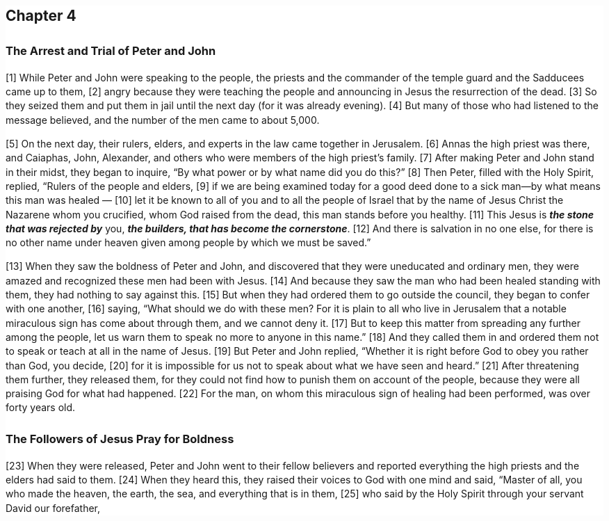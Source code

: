 ## Chapter 4

### The Arrest and Trial of Peter and John

[1] While Peter and John were speaking to the people, the priests and the commander of the temple guard and the Sadducees came up to them,
[2] angry because they were teaching the people and announcing in Jesus the resurrection of the dead.
[3] So they seized them and put them in jail until the next day (for it was already evening).
[4] But many of those who had listened to the message believed, and the number of the men came to about 5,000.

[5] On the next day, their rulers, elders, and experts in the law came together in Jerusalem.
[6] Annas the high priest was there, and Caiaphas, John, Alexander, and others who were members of the high priest’s family.
[7] After making Peter and John stand in their midst, they began to inquire, “By what power or by what name did you do this?”
[8] Then Peter, filled with the Holy Spirit, replied, “Rulers of the people and elders,
[9] if we are being examined today for a good deed done to a sick man—by what means this man was healed —
[10] let it be known to all of you and to all the people of Israel that by the name of Jesus Christ the Nazarene whom you crucified, whom God raised from the dead, this man stands before you healthy.
[11] This Jesus is **_the stone that was rejected by_** you, **_the builders, that has become the cornerstone_**.
[12] And there is salvation in no one else, for there is no other name under heaven given among people by which we must be saved.”

[13] When they saw the boldness of Peter and John, and discovered that they were uneducated and ordinary men, they were amazed and recognized these men had been with Jesus.
[14] And because they saw the man who had been healed standing with them, they had nothing to say against this.
[15] But when they had ordered them to go outside the council, they began to confer with one another,
[16] saying, “What should we do with these men? For it is plain to all who live in Jerusalem that a notable miraculous sign has come about through them, and we cannot deny it.
[17] But to keep this matter from spreading any further among the people, let us warn them to speak no more to anyone in this name.”
[18] And they called them in and ordered them not to speak or teach at all in the name of Jesus.
[19] But Peter and John replied, “Whether it is right before God to obey you rather than God, you decide,
[20] for it is impossible for us not to speak about what we have seen and heard.”
[21] After threatening them further, they released them, for they could not find how to punish them on account of the people, because they were all praising God for what had happened.
[22] For the man, on whom this miraculous sign of healing had been performed, was over forty years old.

### The Followers of Jesus Pray for Boldness

[23] When they were released, Peter and John went to their fellow believers and reported everything the high priests and the elders had said to them.
[24] When they heard this, they raised their voices to God with one mind and said, “Master of all, you who made the heaven, the earth, the sea, and everything that is in them,
[25] who said by the Holy Spirit through your servant David our forefather,
